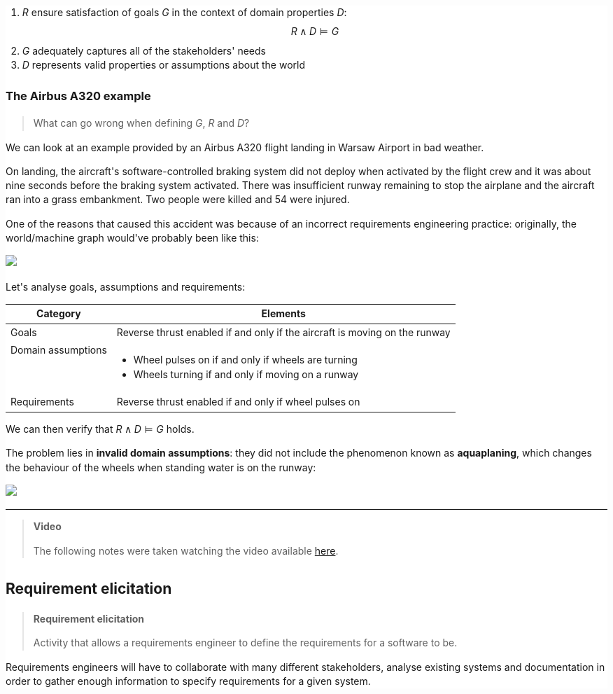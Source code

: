 1. $R$ ensure satisfaction of goals $G$ in the context of domain properties $D$:$$R\land D \vDash G$$
2. $G$ adequately captures all of the stakeholders' needs
3. $D$ represents valid properties or assumptions about the world

### The Airbus A320 example

> What can go wrong when defining $G$, $R$ and $D$?

We can look at an example provided by an Airbus A320 flight landing in Warsaw Airport in bad weather.

On landing, the aircraft's software-controlled braking system did not deploy when activated by the flight crew and it was about nine seconds before the braking system activated. There was insufficient runway remaining to stop the airplane and the aircraft ran into a grass embankment. Two people were killed and 54 were injured.

One of the reasons that caused this accident was because of an incorrect requirements engineering practice: originally, the world/machine graph would've probably been like this:

![](../images/Pasted%20image%2020230920084045.png)

Let's analyse goals, assumptions and requirements:

| Category           | Elements                                                                                                                     |
| ------------------ | ---------------------------------------------------------------------------------------------------------------------------- |
| Goals              | Reverse thrust enabled if and only if the aircraft is moving on the runway                                                   |
| Domain assumptions | <ul><li>Wheel pulses on if and only if wheels are turning</li><li>Wheels turning if and only if moving on a runway</li></ul> |
| Requirements       | Reverse thrust enabled if and only if wheel pulses on                                                                        | 

We can then verify that $R\land D \vDash G$ holds.

The problem lies in **invalid domain assumptions**: they did not include the phenomenon known as **aquaplaning**, which changes the behaviour of the wheels when standing water is on the runway:

![](../images/Pasted%20image%2020230920084600.png)

---

> **Video**
>
> The following notes were taken watching the video available [here](https://polimi365-my.sharepoint.com/:v:/g/personal/10143828_polimi_it/EQzGESnSzdBMnTIQvI9XG6QBV0zp715j6HqGqhHJ2Vx7qQ?e=Rx4Cab).

## Requirement elicitation

> **Requirement elicitation**
>
> Activity that allows a requirements engineer to define the requirements for a software to be.

Requirements engineers will have to collaborate with many different stakeholders, analyse existing systems and documentation in order to gather enough information to specify requirements for a given system.
